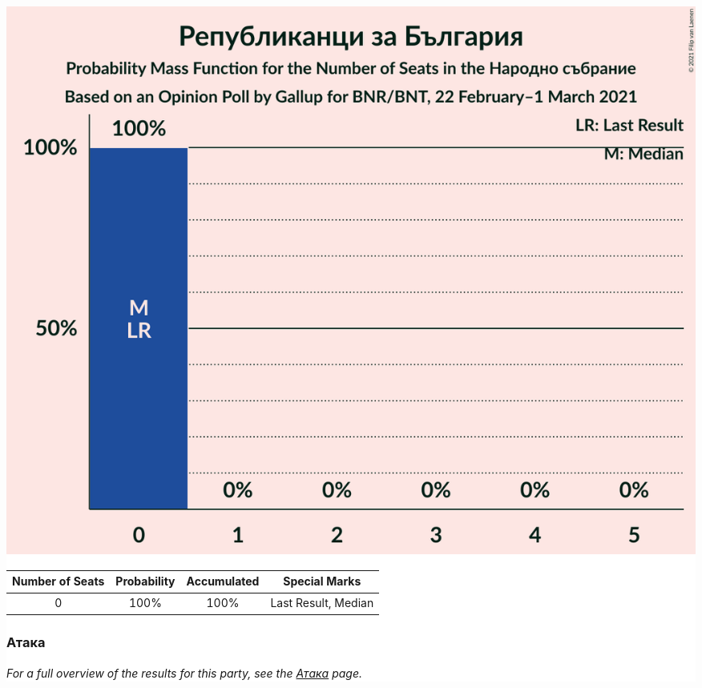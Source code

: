 ![Graph with seats probability mass function not yet produced](2021-03-01-Gallup-seats-pmf-републиканцизабългария.png "Seats Probability Mass Function")

| Number of Seats | Probability | Accumulated | Special Marks |
|:---------------:|:-----------:|:-----------:|:-------------:|
| 0 | 100% | 100% | Last Result, Median |

### Атака

*For a full overview of the results for this party, see the [Атака](party-атака.html) page.*
